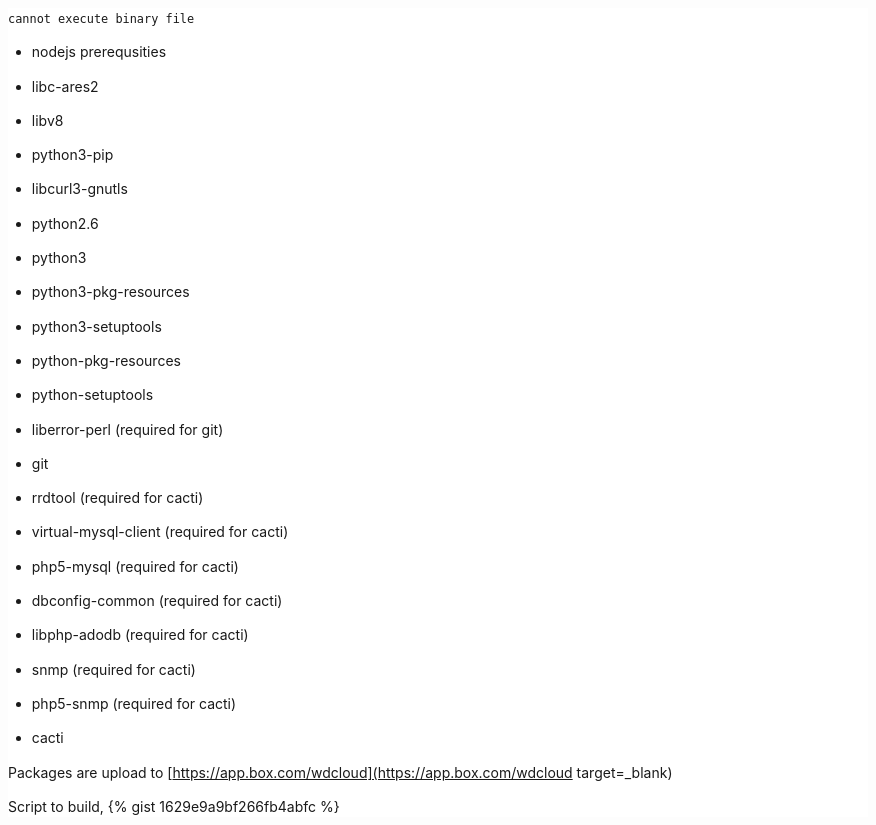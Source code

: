 ```cannot execute binary file```

*   nodejs prerequsities
  *   libc-ares2
  *   libv8

*   python3-pip
  *   libcurl3-gnutls
  *   python2.6
  *   python3
  *   python3-pkg-resources
  *   python3-setuptools
  *   python-pkg-resources
  *   python-setuptools

*   liberror-perl (required for git)
*   git
*   rrdtool (required for cacti)
*   virtual-mysql-client (required for cacti)
*   php5-mysql (required for cacti)
*   dbconfig-common (required for cacti)
*   libphp-adodb (required for cacti)
*   snmp (required for cacti)
*   php5-snmp (required for cacti)
*   cacti

Packages are upload to [https://app.box.com/wdcloud](https://app.box.com/wdcloud target=_blank)

Script to build,
{% gist 1629e9a9bf266fb4abfc %}
